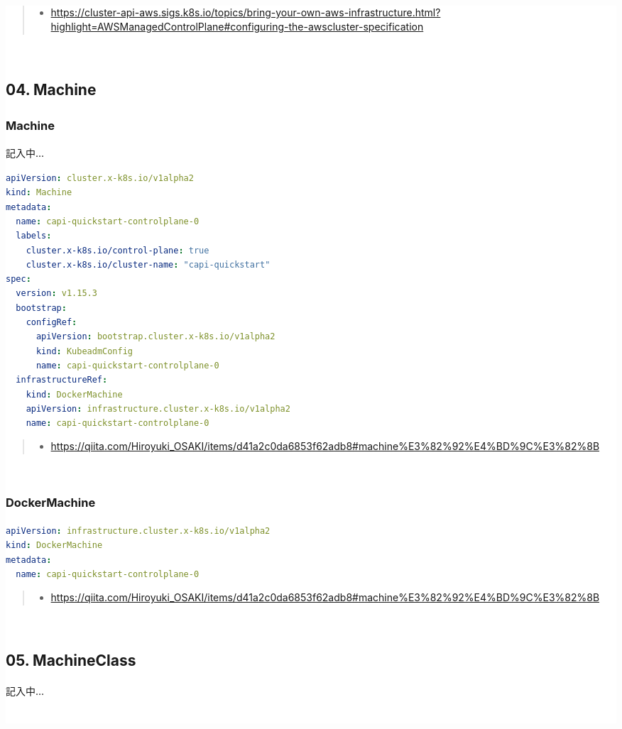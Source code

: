 > - https://cluster-api-aws.sigs.k8s.io/topics/bring-your-own-aws-infrastructure.html?highlight=AWSManagedControlPlane#configuring-the-awscluster-specification

<br>

## 04. Machine

### Machine

記入中...

```yaml
apiVersion: cluster.x-k8s.io/v1alpha2
kind: Machine
metadata:
  name: capi-quickstart-controlplane-0
  labels:
    cluster.x-k8s.io/control-plane: true
    cluster.x-k8s.io/cluster-name: "capi-quickstart"
spec:
  version: v1.15.3
  bootstrap:
    configRef:
      apiVersion: bootstrap.cluster.x-k8s.io/v1alpha2
      kind: KubeadmConfig
      name: capi-quickstart-controlplane-0
  infrastructureRef:
    kind: DockerMachine
    apiVersion: infrastructure.cluster.x-k8s.io/v1alpha2
    name: capi-quickstart-controlplane-0
```

> - https://qiita.com/Hiroyuki_OSAKI/items/d41a2c0da6853f62adb8#machine%E3%82%92%E4%BD%9C%E3%82%8B

<br>

### DockerMachine

```yaml
apiVersion: infrastructure.cluster.x-k8s.io/v1alpha2
kind: DockerMachine
metadata:
  name: capi-quickstart-controlplane-0
```

> - https://qiita.com/Hiroyuki_OSAKI/items/d41a2c0da6853f62adb8#machine%E3%82%92%E4%BD%9C%E3%82%8B

<br>

## 05. MachineClass

記入中...

<br>
